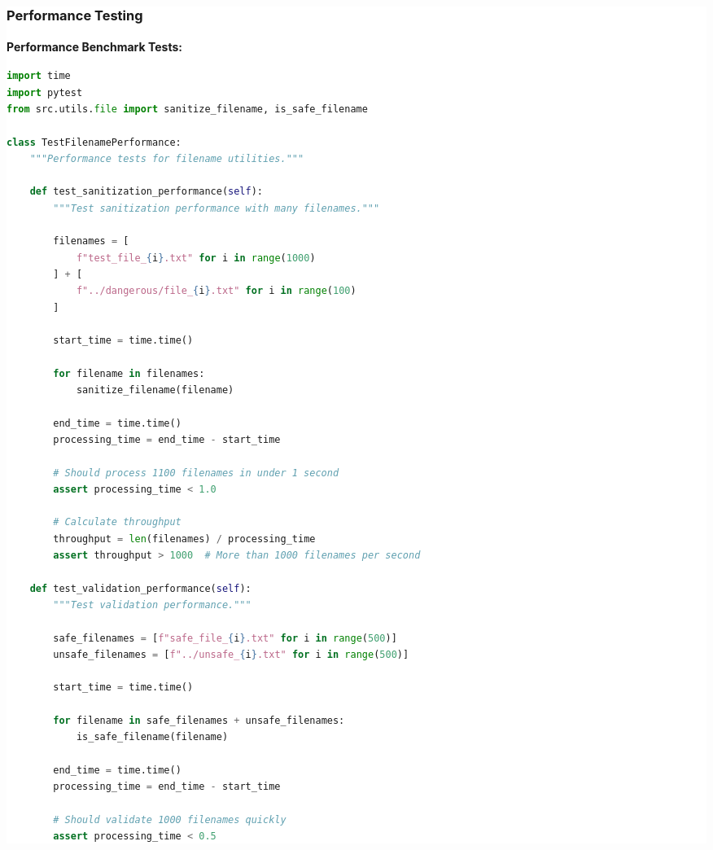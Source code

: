 ### Performance Testing

**Performance Benchmark Tests:**

```python
import time
import pytest
from src.utils.file import sanitize_filename, is_safe_filename

class TestFilenamePerformance:
    """Performance tests for filename utilities."""
    
    def test_sanitization_performance(self):
        """Test sanitization performance with many filenames."""
        
        filenames = [
            f"test_file_{i}.txt" for i in range(1000)
        ] + [
            f"../dangerous/file_{i}.txt" for i in range(100)
        ]
        
        start_time = time.time()
        
        for filename in filenames:
            sanitize_filename(filename)
        
        end_time = time.time()
        processing_time = end_time - start_time
        
        # Should process 1100 filenames in under 1 second
        assert processing_time < 1.0
        
        # Calculate throughput
        throughput = len(filenames) / processing_time
        assert throughput > 1000  # More than 1000 filenames per second
    
    def test_validation_performance(self):
        """Test validation performance."""
        
        safe_filenames = [f"safe_file_{i}.txt" for i in range(500)]
        unsafe_filenames = [f"../unsafe_{i}.txt" for i in range(500)]
        
        start_time = time.time()
        
        for filename in safe_filenames + unsafe_filenames:
            is_safe_filename(filename)
        
        end_time = time.time()
        processing_time = end_time - start_time
        
        # Should validate 1000 filenames quickly
        assert processing_time < 0.5
```
